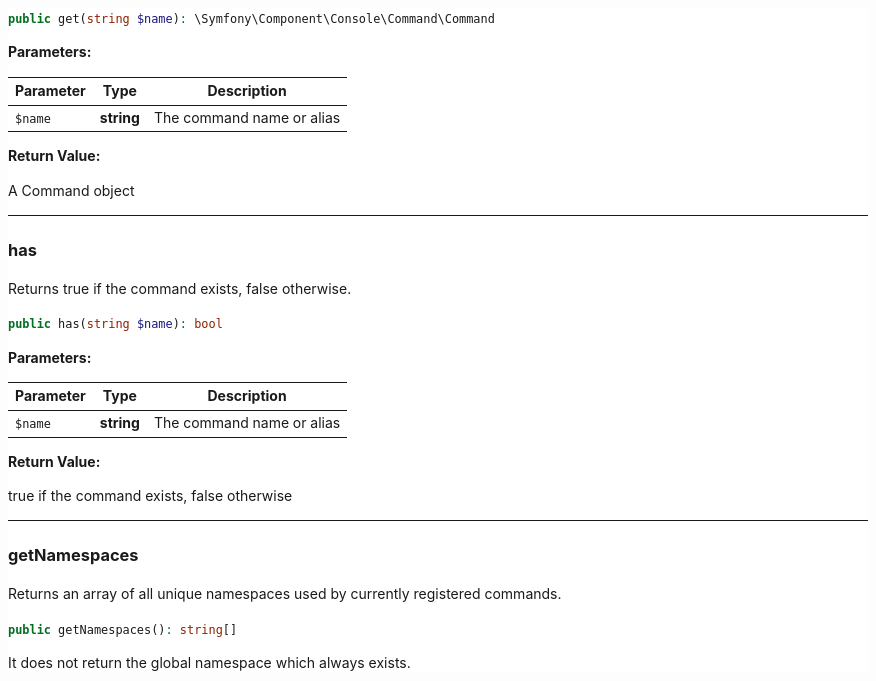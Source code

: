 ```php
public get(string $name): \Symfony\Component\Console\Command\Command
```








**Parameters:**

| Parameter | Type | Description |
|-----------|------|-------------|
| `$name` | **string** | The command name or alias |


**Return Value:**

A Command object



***

### has

Returns true if the command exists, false otherwise.

```php
public has(string $name): bool
```








**Parameters:**

| Parameter | Type | Description |
|-----------|------|-------------|
| `$name` | **string** | The command name or alias |


**Return Value:**

true if the command exists, false otherwise



***

### getNamespaces

Returns an array of all unique namespaces used by currently registered commands.

```php
public getNamespaces(): string[]
```

It does not return the global namespace which always exists.
